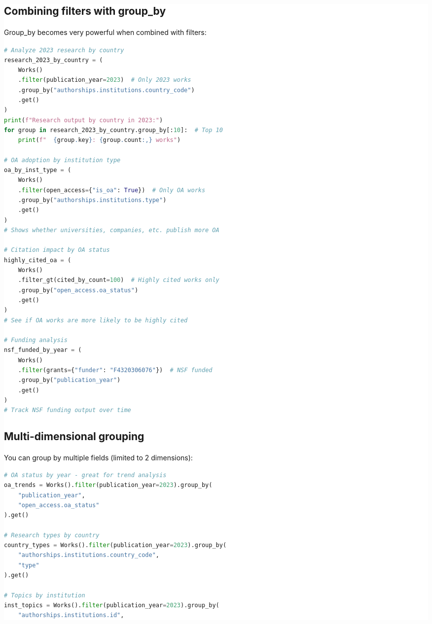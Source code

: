 ## Combining filters with group_by

Group_by becomes very powerful when combined with filters:

```python
# Analyze 2023 research by country
research_2023_by_country = (
    Works()
    .filter(publication_year=2023)  # Only 2023 works
    .group_by("authorships.institutions.country_code")
    .get()
)
print(f"Research output by country in 2023:")
for group in research_2023_by_country.group_by[:10]:  # Top 10
    print(f"  {group.key}: {group.count:,} works")

# OA adoption by institution type
oa_by_inst_type = (
    Works()
    .filter(open_access={"is_oa": True})  # Only OA works
    .group_by("authorships.institutions.type")
    .get()
)
# Shows whether universities, companies, etc. publish more OA

# Citation impact by OA status
highly_cited_oa = (
    Works()
    .filter_gt(cited_by_count=100)  # Highly cited works only
    .group_by("open_access.oa_status")
    .get()
)
# See if OA works are more likely to be highly cited

# Funding analysis
nsf_funded_by_year = (
    Works()
    .filter(grants={"funder": "F4320306076"})  # NSF funded
    .group_by("publication_year")
    .get()
)
# Track NSF funding output over time
```

## Multi-dimensional grouping

You can group by multiple fields (limited to 2 dimensions):

```python
# OA status by year - great for trend analysis
oa_trends = Works().filter(publication_year=2023).group_by(
    "publication_year", 
    "open_access.oa_status"
).get()

# Research types by country
country_types = Works().filter(publication_year=2023).group_by(
    "authorships.institutions.country_code",
    "type"
).get()

# Topics by institution
inst_topics = Works().filter(publication_year=2023).group_by(
    "authorships.institutions.id",
```